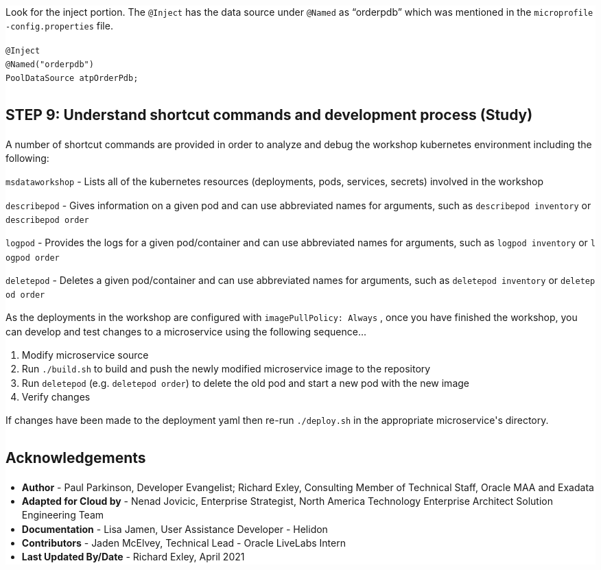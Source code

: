 Look for the inject portion. The `@Inject` has the data source under `@Named` as “orderpdb” which was mentioned in the `microprofile-config.properties` file.

```
@Inject
@Named("orderpdb")
PoolDataSource atpOrderPdb;
```

## **STEP 9**: Understand shortcut commands and development process (Study)

A number of shortcut commands are provided in order to analyze and debug the workshop kubernetes environment including the following:

`msdataworkshop` - Lists all of the kubernetes resources (deployments, pods, services, secrets) involved in the workshop

`describepod` - Gives information on a given pod and can use abbreviated names for arguments, such as `describepod inventory` or `describepod order`

`logpod` - Provides the logs for a given pod/container and can use abbreviated names for arguments, such as `logpod inventory` or `logpod order`

`deletepod` - Deletes a given pod/container and can use abbreviated names for arguments, such as `deletepod inventory` or `deletepod order`

As the deployments in the workshop are configured with `imagePullPolicy: Always` , once you have finished the workshop, you can develop and test changes to a microservice using the following sequence...

1. Modify microservice source
2. Run `./build.sh` to build and push the newly modified microservice image to the repository
3. Run `deletepod` (e.g. `deletepod order`) to delete the old pod and start a new pod with the new image
4. Verify changes

If changes have been made to the deployment yaml then re-run `./deploy.sh` in the appropriate microservice's directory.

## Acknowledgements
* **Author** - Paul Parkinson, Developer Evangelist; Richard Exley, Consulting Member of Technical Staff, Oracle MAA and Exadata
* **Adapted for Cloud by** - Nenad Jovicic, Enterprise Strategist, North America Technology Enterprise Architect Solution Engineering Team
* **Documentation** - Lisa Jamen, User Assistance Developer - Helidon
* **Contributors** - Jaden McElvey, Technical Lead - Oracle LiveLabs Intern
* **Last Updated By/Date** - Richard Exley, April 2021
